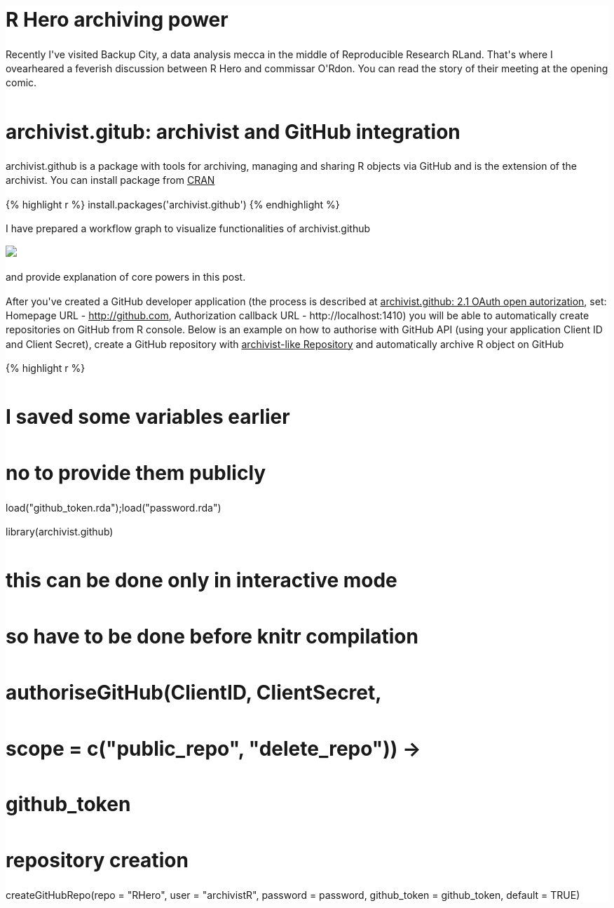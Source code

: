 # R Hero archiving power

Recently I've visited Backup City, a data analysis mecca in the middle of Reproducible Research RLand. That's where I ovearheared a feverish discussion between R Hero and commissar O'Rdon. You can read the story of their meeting at the opening comic.



# archivist.gitub: archivist and GitHub integration

archivist.github is a package with tools for archiving, managing and sharing R objects via GitHub and is the extension of the archivist. You can install package from [CRAN](https://cran.r-project.org/web/packages/archivist.github/index.html)


{% highlight r %}
install.packages('archivist.github')
{% endhighlight %}

I have prepared a workflow graph to visualize functionalities of archivist.github

<img src="/images/fulls/archivist_github_workflow.png" class="fit image">

and provide explanation of core powers in this post.

After you've created a GitHub developer application (the process is described at [archivist.github: 2.1 OAuth open autorization](http://r-addict.com/archivist.github/#21_oauth_open_autorization), set: Homepage URL - http://github.com, Authorization callback URL - http://localhost:1410) you will be able to automatically create repositories on GitHub from R console.
Below is an example on how to authorise with GitHub API (using your application Client ID and Client Secret), create a GitHub repository with [archivist-like Repository](http://pbiecek.github.io/archivist/staticdocs/Repository.html) and automatically archive R object on GitHub


{% highlight r %}
# I saved some variables earlier 
# no to provide them publicly
load("github_token.rda");load("password.rda")

library(archivist.github)
# this can be done only in interactive mode
# so have to be done before knitr compilation
#
# authoriseGitHub(ClientID, ClientSecret,
# scope = c("public_repo", "delete_repo")) ->
# github_token 
#
# repository creation
createGitHubRepo(repo = "RHero", 
                 user = "archivistR", 
                 password = password,
                 github_token = github_token,
                 default = TRUE)